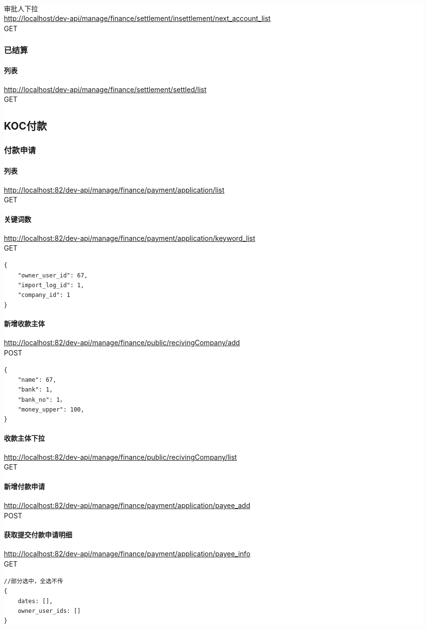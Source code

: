 审批人下拉<br />[http://localhost/dev-api/manage/finance/settlement/insettlement/next_account_list](http://localhost/dev-api/manage/finance/settlement/insettlement/next_account_list)<br />GET

<a name="tQ42l"></a>
### 已结算
<a name="Jyb7Q"></a>
#### 列表
[http://localhost/dev-api/manage/finance/settlement/settled/list](http://localhost/dev-api/manage/finance/settlement/settled/list)<br />GET
<a name="VrLjx"></a>
## KOC付款
<a name="xxDub"></a>
### 付款申请
<a name="WJMGp"></a>
#### 列表
[http://localhost:82/dev-api/manage/finance/payment/application/list](http://localhost:82/dev-api/manage/finance/payment/application/list)<br />GET
<a name="AwI1b"></a>
#### 关键词数
[http://localhost:82/dev-api/manage/finance/payment/application/keyword_list](http://localhost:82/dev-api/manage/finance/payment/application/keyword_list)<br />GET
```
{
    "owner_user_id": 67,
    "import_log_id": 1,
    "company_id": 1
}
```
<a name="t2TgL"></a>
#### 新增收款主体
[http://localhost:82/dev-api/manage/finance/public/recivingCompany/add](http://localhost:82/dev-api/manage/finance/public/recivingCompany/add)<br />POST
```
{
    "name": 67,
    "bank": 1,
    "bank_no": 1，
    "money_upper": 100,
}
```
<a name="bdhLJ"></a>
#### 收款主体下拉
[http://localhost:82/dev-api/manage/finance/public/recivingCompany/list](http://localhost:82/dev-api/manage/finance/public/recivingCompany/list)<br />GET
<a name="eOURD"></a>
#### 新增付款申请
[http://localhost:82/dev-api/manage/finance/payment/application/payee_add](http://localhost:82/dev-api/manage/finance/payment/application/payee_add)<br />POST
<a name="Ld6j0"></a>
#### 获取提交付款申请明细
[http://localhost:82/dev-api/manage/finance/payment/application/payee_info](http://localhost:82/dev-api/manage/finance/payment/application/payee_info)<br />GET
```
//部分选中，全选不传
{
    dates: [],
    owner_user_ids: []
}
```
<a name="Ijvpl"></a>